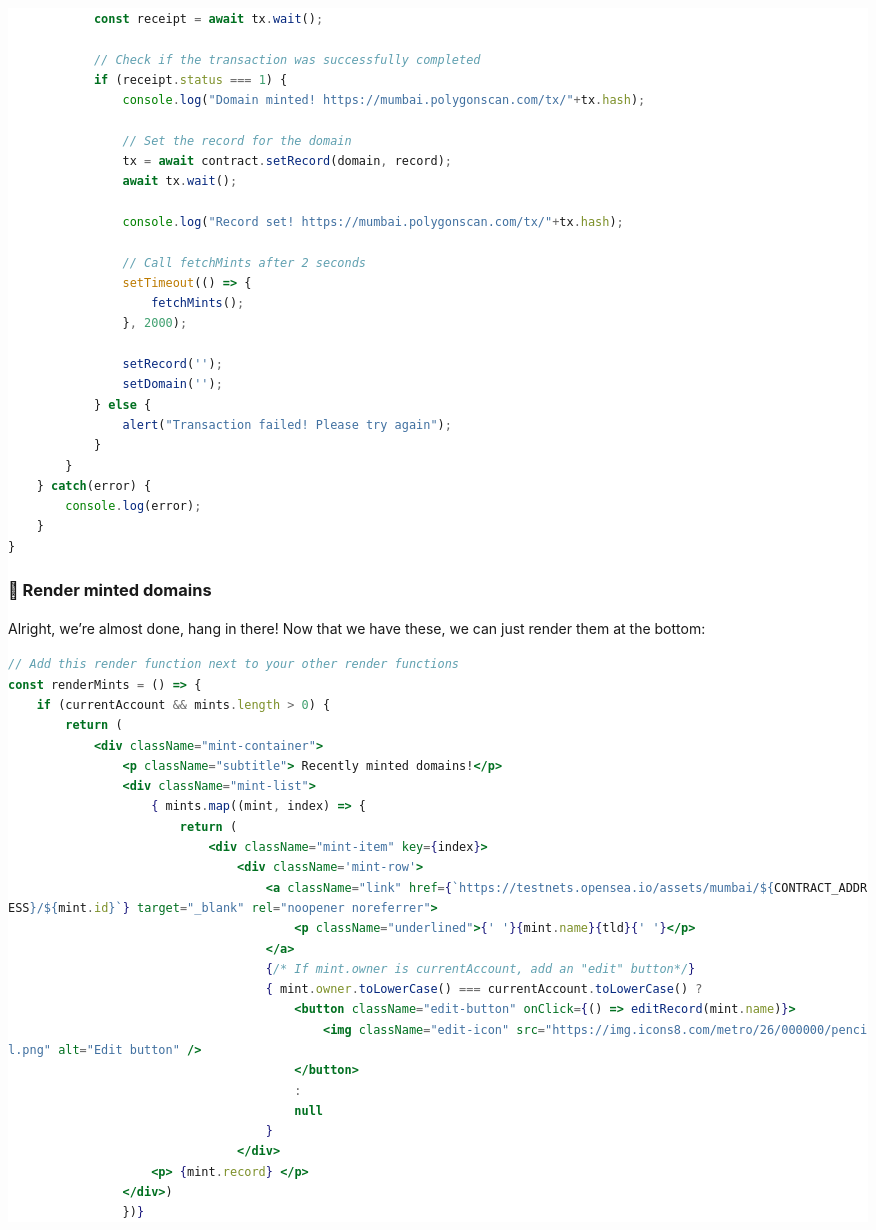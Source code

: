 ```jsx
			const receipt = await tx.wait();

			// Check if the transaction was successfully completed
			if (receipt.status === 1) {
				console.log("Domain minted! https://mumbai.polygonscan.com/tx/"+tx.hash);
				
				// Set the record for the domain
				tx = await contract.setRecord(domain, record);
				await tx.wait();

				console.log("Record set! https://mumbai.polygonscan.com/tx/"+tx.hash);
				
				// Call fetchMints after 2 seconds
				setTimeout(() => {
					fetchMints();
				}, 2000);

				setRecord('');
				setDomain('');
			} else {
				alert("Transaction failed! Please try again");
			}
    	}
  	} catch(error) {
    	console.log(error);
  	}
}
```

### 🧙 Render minted domains

Alright, we’re almost done, hang in there! Now that we have these, we can just render them at the bottom:

```jsx
// Add this render function next to your other render functions
const renderMints = () => {
	if (currentAccount && mints.length > 0) {
		return (
			<div className="mint-container">
				<p className="subtitle"> Recently minted domains!</p>
				<div className="mint-list">
					{ mints.map((mint, index) => {
						return (
							<div className="mint-item" key={index}>
								<div className='mint-row'>
									<a className="link" href={`https://testnets.opensea.io/assets/mumbai/${CONTRACT_ADDRESS}/${mint.id}`} target="_blank" rel="noopener noreferrer">
										<p className="underlined">{' '}{mint.name}{tld}{' '}</p>
									</a>
									{/* If mint.owner is currentAccount, add an "edit" button*/}
									{ mint.owner.toLowerCase() === currentAccount.toLowerCase() ?
										<button className="edit-button" onClick={() => editRecord(mint.name)}>
											<img className="edit-icon" src="https://img.icons8.com/metro/26/000000/pencil.png" alt="Edit button" />
										</button>
										:
										null
									}
								</div>
					<p> {mint.record} </p>
				</div>)
				})}
```